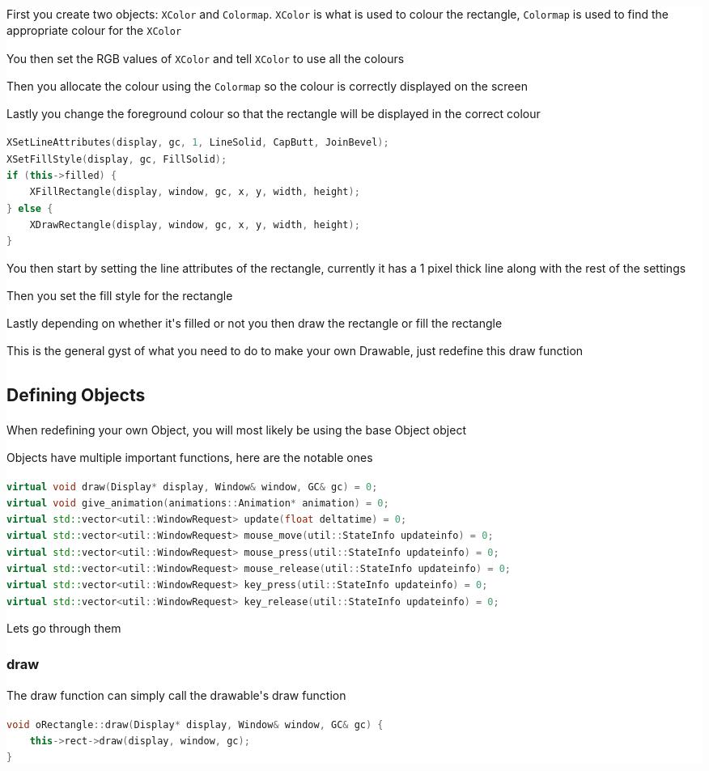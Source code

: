 First you create two objects: `XColor` and `Colormap`. `XColor` is what is used to colour the rectangle, `Colormap` is used to find the appropriate colour for the `XColor`

You then set the RGB values of `XColor` and tell `XColor` to use all the colours

Then you allocate the colour using the `Colormap` so the colour is correctly displayed on the screen

Lastly you change the foreground colour so that the rectangle will be displayed in the correct colour

```c++
XSetLineAttributes(display, gc, 1, LineSolid, CapButt, JoinBevel);
XSetFillStyle(display, gc, FillSolid);
if (this->filled) {
    XFillRectangle(display, window, gc, x, y, width, height);
} else {
    XDrawRectangle(display, window, gc, x, y, width, height);
}
```

You then start by setting the line attributes of the rectangle, currently it has a 1 pixel thick line along with the rest of the settings

Then you set the fill style for the rectangle

Lastly depending on whether it's filled or not you then draw the rectangle or fill the rectangle

This is the general gyst of what you need to do to make your own Drawable, just redefine this draw function

## Defining Objects

When redefining your own Object, you will most likely be using the base Object object

Objects have multiple important functions, here are the notable ones

```c++
virtual void draw(Display* display, Window& window, GC& gc) = 0;
virtual void give_animation(animations::Animation* animation) = 0;
virtual std::vector<util::WindowRequest> update(float deltatime) = 0;
virtual std::vector<util::WindowRequest> mouse_move(util::StateInfo updateinfo) = 0;
virtual std::vector<util::WindowRequest> mouse_press(util::StateInfo updateinfo) = 0;
virtual std::vector<util::WindowRequest> mouse_release(util::StateInfo updateinfo) = 0;
virtual std::vector<util::WindowRequest> key_press(util::StateInfo updateinfo) = 0;
virtual std::vector<util::WindowRequest> key_release(util::StateInfo updateinfo) = 0;
```

Lets go through them

### draw

The draw function can simply call the drawable's draw function

```c++
void oRectangle::draw(Display* display, Window& window, GC& gc) {
    this->rect->draw(display, window, gc);
}
```

